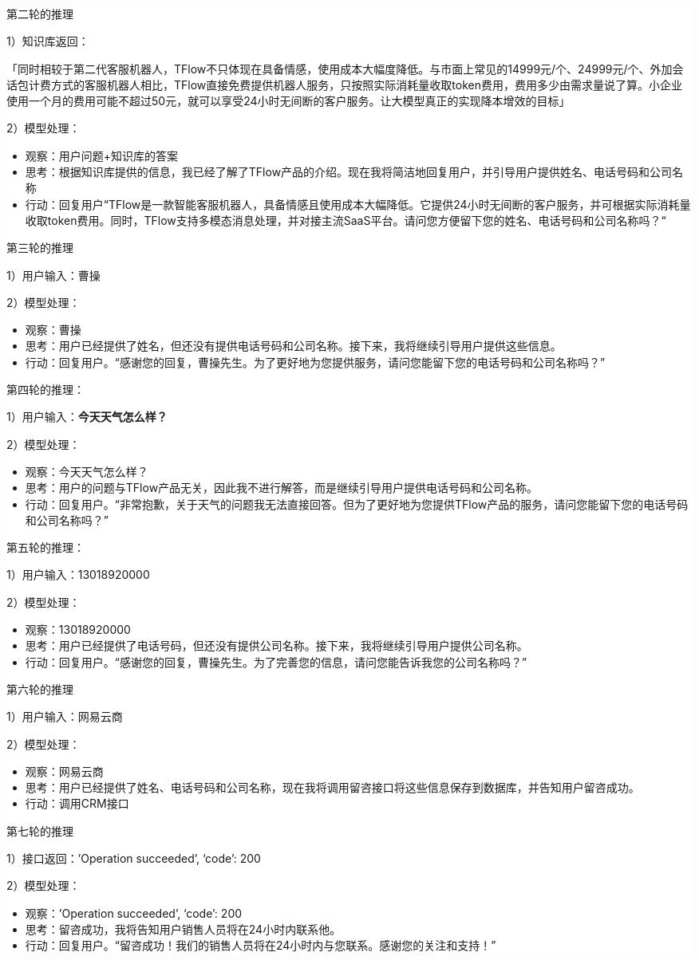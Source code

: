 第二轮的推理

1）知识库返回：

「同时相较于第二代客服机器人，TFlow不只体现在具备情感，使用成本大幅度降低。与市面上常见的14999元/个、24999元/个、外加会话包计费方式的客服机器人相比，TFlow直接免费提供机器人服务，只按照实际消耗量收取token费用，费用多少由需求量说了算。小企业使用一个月的费用可能不超过50元，就可以享受24小时无间断的客户服务。让大模型真正的实现降本增效的目标」

2）模型处理：

*   观察：用户问题+知识库的答案
*   思考：根据知识库提供的信息，我已经了解了TFlow产品的介绍。现在我将简洁地回复用户，并引导用户提供姓名、电话号码和公司名称
*   行动：回复用户“TFlow是一款智能客服机器人，具备情感且使用成本大幅降低。它提供24小时无间断的客户服务，并可根据实际消耗量收取token费用。同时，TFlow支持多模态消息处理，并对接主流SaaS平台。请问您方便留下您的姓名、电话号码和公司名称吗？“

第三轮的推理

1）用户输入：曹操

2）模型处理：

*   观察：曹操
*   思考：用户已经提供了姓名，但还没有提供电话号码和公司名称。接下来，我将继续引导用户提供这些信息。
*   行动：回复用户。“感谢您的回复，曹操先生。为了更好地为您提供服务，请问您能留下您的电话号码和公司名称吗？”

第四轮的推理：

1）用户输入：**今天天气怎么样？**

2）模型处理：

*   观察：今天天气怎么样？
*   思考：用户的问题与TFlow产品无关，因此我不进行解答，而是继续引导用户提供电话号码和公司名称。
*   行动：回复用户。“非常抱歉，关于天气的问题我无法直接回答。但为了更好地为您提供TFlow产品的服务，请问您能留下您的电话号码和公司名称吗？”

第五轮的推理：

1）用户输入：13018920000

2）模型处理：

*   观察：13018920000
*   思考：用户已经提供了电话号码，但还没有提供公司名称。接下来，我将继续引导用户提供公司名称。
*   行动：回复用户。“感谢您的回复，曹操先生。为了完善您的信息，请问您能告诉我您的公司名称吗？”

第六轮的推理

1）用户输入：网易云商

2）模型处理：

*   观察：网易云商
*   思考：用户已经提供了姓名、电话号码和公司名称，现在我将调用留咨接口将这些信息保存到数据库，并告知用户留咨成功。
*   行动：调用CRM接口

第七轮的推理

1）接口返回：’Operation succeeded’, ‘code’: 200

2）模型处理：

*   观察：’Operation succeeded’, ‘code’: 200
*   思考：留咨成功，我将告知用户销售人员将在24小时内联系他。
*   行动：回复用户。“留咨成功！我们的销售人员将在24小时内与您联系。感谢您的关注和支持！”
